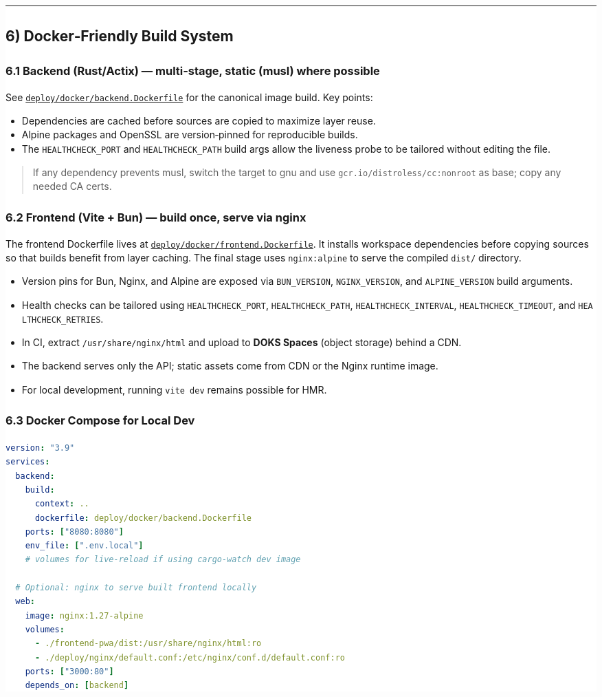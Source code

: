 ______________________________________________________________________

## 6) Docker‑Friendly Build System

### 6.1 Backend (Rust/Actix) — multi‑stage, static (musl) where possible

See [`deploy/docker/backend.Dockerfile`](../deploy/docker/backend.Dockerfile)
for the canonical image build. Key points:

- Dependencies are cached before sources are copied to maximize layer reuse.
- Alpine packages and OpenSSL are version‑pinned for reproducible builds.
- The `HEALTHCHECK_PORT` and `HEALTHCHECK_PATH` build args allow the liveness
  probe to be tailored without editing the file.

> If any dependency prevents musl, switch the target to gnu and use
> `gcr.io/distroless/cc:nonroot` as base; copy any needed CA certs.

### 6.2 Frontend (Vite + Bun) — build once, serve via nginx

The frontend Dockerfile lives at
[`deploy/docker/frontend.Dockerfile`](../deploy/docker/frontend.Dockerfile). It
installs workspace dependencies before copying sources so that builds benefit
from layer caching. The final stage uses `nginx:alpine` to serve the compiled
`dist/` directory.

- Version pins for Bun, Nginx, and Alpine are exposed via `BUN_VERSION`,
  `NGINX_VERSION`, and `ALPINE_VERSION` build arguments.

- Health checks can be tailored using `HEALTHCHECK_PORT`, `HEALTHCHECK_PATH`,
  `HEALTHCHECK_INTERVAL`, `HEALTHCHECK_TIMEOUT`, and `HEALTHCHECK_RETRIES`.

- In CI, extract `/usr/share/nginx/html` and upload to **DOKS Spaces** (object
  storage) behind a CDN.

- The backend serves only the API; static assets come from CDN or the Nginx
  runtime image.

- For local development, running `vite dev` remains possible for HMR.

### 6.3 Docker Compose for Local Dev

```yaml
version: "3.9"
services:
  backend:
    build:
      context: ..
      dockerfile: deploy/docker/backend.Dockerfile
    ports: ["8080:8080"]
    env_file: [".env.local"]
    # volumes for live-reload if using cargo-watch dev image

  # Optional: nginx to serve built frontend locally
  web:
    image: nginx:1.27-alpine
    volumes:
      - ./frontend-pwa/dist:/usr/share/nginx/html:ro
      - ./deploy/nginx/default.conf:/etc/nginx/conf.d/default.conf:ro
    ports: ["3000:80"]
    depends_on: [backend]
```
